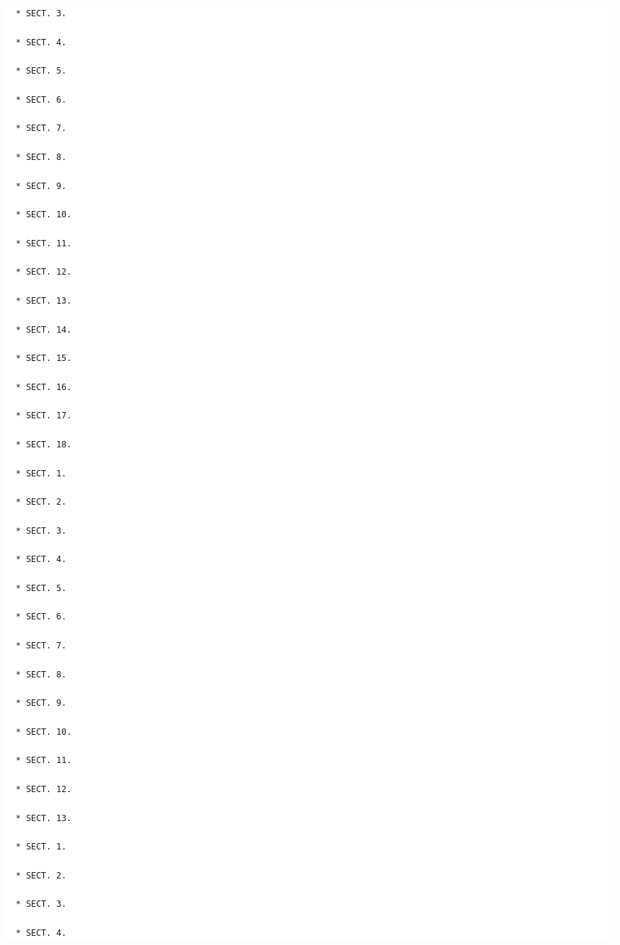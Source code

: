       * SECT. 3. 

      * SECT. 4. 

      * SECT. 5. 

      * SECT. 6. 

      * SECT. 7. 

      * SECT. 8. 

      * SECT. 9. 

      * SECT. 10. 

      * SECT. 11. 

      * SECT. 12. 

      * SECT. 13. 

      * SECT. 14. 

      * SECT. 15. 

      * SECT. 16. 

      * SECT. 17. 

      * SECT. 18. 

      * SECT. 1. 

      * SECT. 2. 

      * SECT. 3. 

      * SECT. 4. 

      * SECT. 5. 

      * SECT. 6. 

      * SECT. 7. 

      * SECT. 8. 

      * SECT. 9. 

      * SECT. 10. 

      * SECT. 11. 

      * SECT. 12. 

      * SECT. 13. 

      * SECT. 1. 

      * SECT. 2. 

      * SECT. 3. 

      * SECT. 4. 
